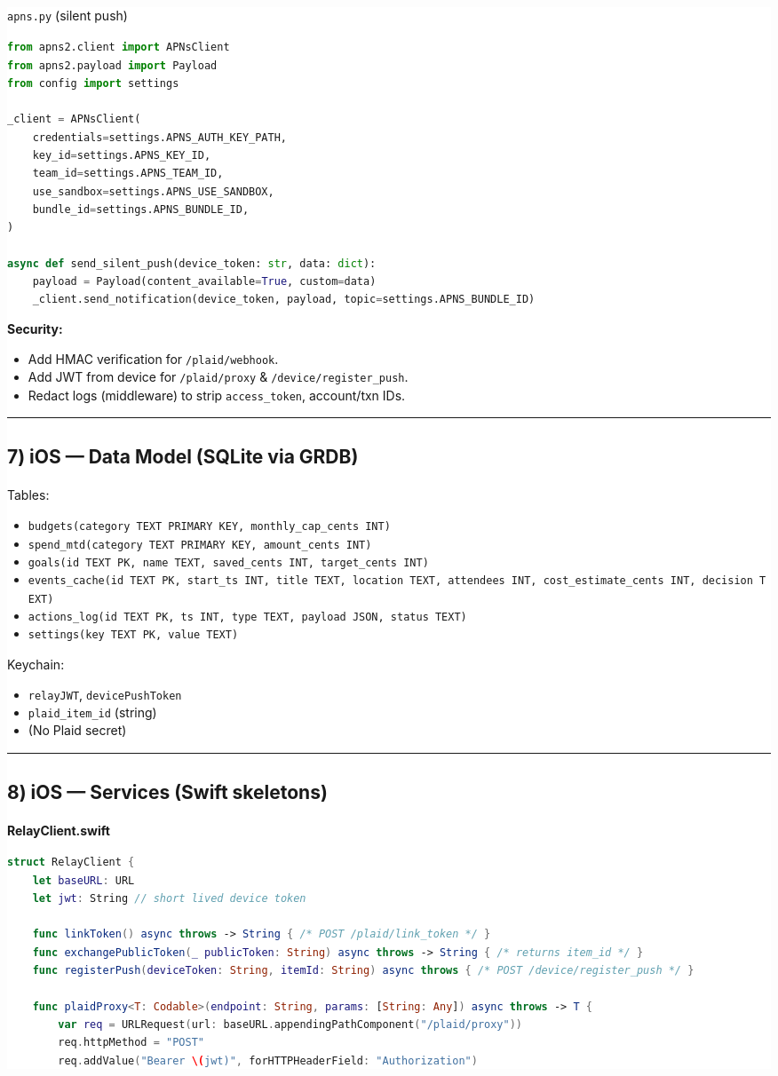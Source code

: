 `apns.py` (silent push)

```python
from apns2.client import APNsClient
from apns2.payload import Payload
from config import settings

_client = APNsClient(
    credentials=settings.APNS_AUTH_KEY_PATH,
    key_id=settings.APNS_KEY_ID,
    team_id=settings.APNS_TEAM_ID,
    use_sandbox=settings.APNS_USE_SANDBOX,
    bundle_id=settings.APNS_BUNDLE_ID,
)

async def send_silent_push(device_token: str, data: dict):
    payload = Payload(content_available=True, custom=data)
    _client.send_notification(device_token, payload, topic=settings.APNS_BUNDLE_ID)
```

**Security:**

* Add HMAC verification for `/plaid/webhook`.
* Add JWT from device for `/plaid/proxy` & `/device/register_push`.
* Redact logs (middleware) to strip `access_token`, account/txn IDs.

---

## 7) iOS — Data Model (SQLite via GRDB)

Tables:

* `budgets(category TEXT PRIMARY KEY, monthly_cap_cents INT)`
* `spend_mtd(category TEXT PRIMARY KEY, amount_cents INT)`
* `goals(id TEXT PK, name TEXT, saved_cents INT, target_cents INT)`
* `events_cache(id TEXT PK, start_ts INT, title TEXT, location TEXT, attendees INT, cost_estimate_cents INT, decision TEXT)`
* `actions_log(id TEXT PK, ts INT, type TEXT, payload JSON, status TEXT)`
* `settings(key TEXT PK, value TEXT)`

Keychain:

* `relayJWT`, `devicePushToken`
* `plaid_item_id` (string)
* (No Plaid secret)

---

## 8) iOS — Services (Swift skeletons)

**RelayClient.swift**

```swift
struct RelayClient {
    let baseURL: URL
    let jwt: String // short lived device token

    func linkToken() async throws -> String { /* POST /plaid/link_token */ }
    func exchangePublicToken(_ publicToken: String) async throws -> String { /* returns item_id */ }
    func registerPush(deviceToken: String, itemId: String) async throws { /* POST /device/register_push */ }

    func plaidProxy<T: Codable>(endpoint: String, params: [String: Any]) async throws -> T {
        var req = URLRequest(url: baseURL.appendingPathComponent("/plaid/proxy"))
        req.httpMethod = "POST"
        req.addValue("Bearer \(jwt)", forHTTPHeaderField: "Authorization")
```